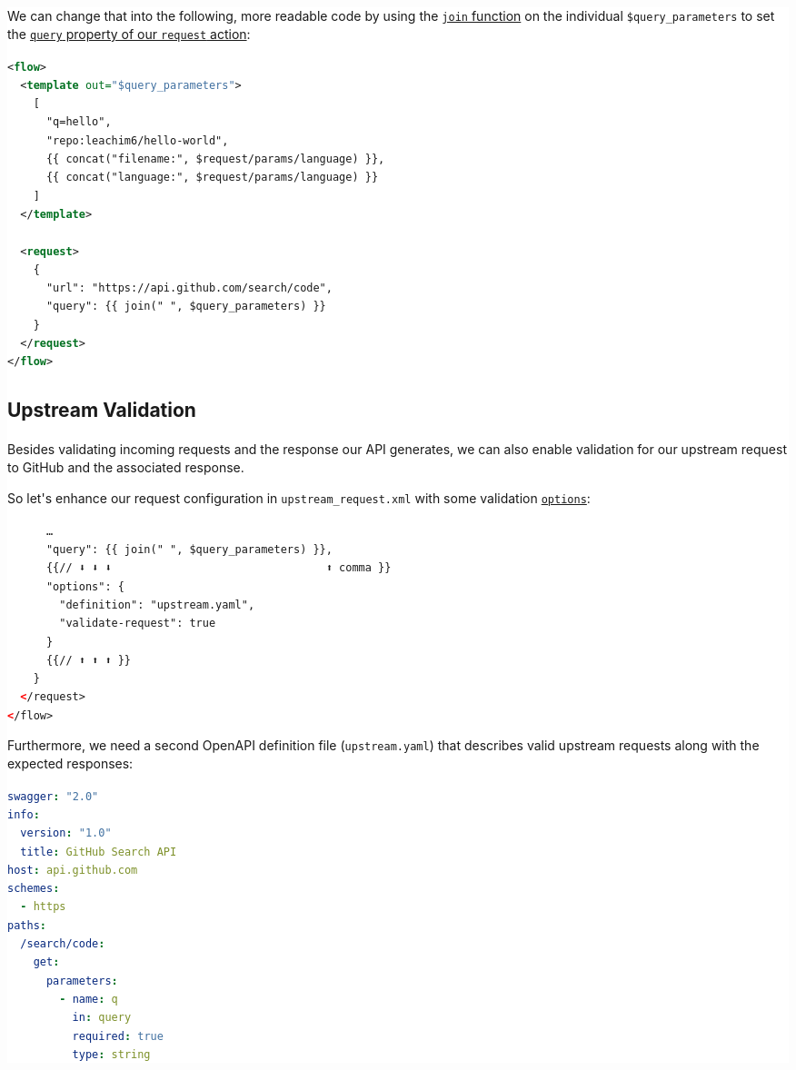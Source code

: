 We can change that into the following, more readable code by using the
[`join` function](../reference/functions/join.md)
on the individual `$query_parameters` to set the
[`query` property of our `request` action](../reference/actions/request.md#query):

```xml
<flow>
  <template out="$query_parameters">
    [
      "q=hello",
      "repo:leachim6/hello-world",
      {{ concat("filename:", $request/params/language) }},
      {{ concat("language:", $request/params/language) }}
    ]
  </template>

  <request>
    {
      "url": "https://api.github.com/search/code",
      "query": {{ join(" ", $query_parameters) }}
    }
  </request>
</flow>
```

## Upstream Validation

Besides validating incoming requests and the response our API generates, we can also enable validation
for our upstream request to GitHub and the associated response.

So let's enhance our request configuration in `upstream_request.xml` with some validation
[`options`](../reference/actions/request.md#options):

```xml
      …
      "query": {{ join(" ", $query_parameters) }},
      {{// ⬇ ⬇ ⬇                                 ⬆ comma }}
      "options": {
        "definition": "upstream.yaml",
        "validate-request": true
      }
      {{// ⬆ ⬆ ⬆ }}
    }
  </request>
</flow>
```

Furthermore, we need a second OpenAPI definition file (`upstream.yaml`)
that describes valid upstream requests along with the expected responses:

```yaml
swagger: "2.0"
info:
  version: "1.0"
  title: GitHub Search API
host: api.github.com
schemes:
  - https
paths:
  /search/code:
    get:
      parameters:
        - name: q
          in: query
          required: true
          type: string
```